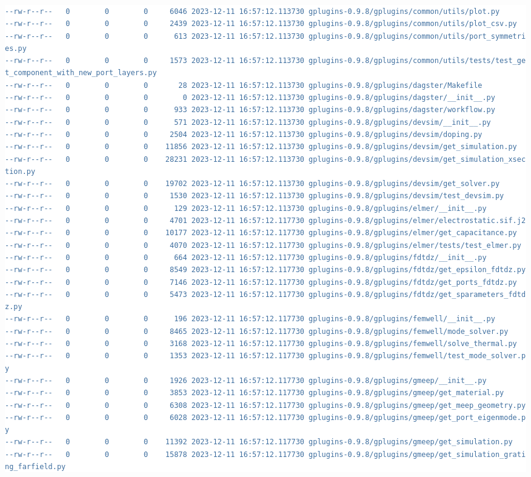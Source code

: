 ```diff
--rw-r--r--   0        0        0     6046 2023-12-11 16:57:12.113730 gplugins-0.9.8/gplugins/common/utils/plot.py
--rw-r--r--   0        0        0     2439 2023-12-11 16:57:12.113730 gplugins-0.9.8/gplugins/common/utils/plot_csv.py
--rw-r--r--   0        0        0      613 2023-12-11 16:57:12.113730 gplugins-0.9.8/gplugins/common/utils/port_symmetries.py
--rw-r--r--   0        0        0     1573 2023-12-11 16:57:12.113730 gplugins-0.9.8/gplugins/common/utils/tests/test_get_component_with_new_port_layers.py
--rw-r--r--   0        0        0       28 2023-12-11 16:57:12.113730 gplugins-0.9.8/gplugins/dagster/Makefile
--rw-r--r--   0        0        0        0 2023-12-11 16:57:12.113730 gplugins-0.9.8/gplugins/dagster/__init__.py
--rw-r--r--   0        0        0      933 2023-12-11 16:57:12.113730 gplugins-0.9.8/gplugins/dagster/workflow.py
--rw-r--r--   0        0        0      571 2023-12-11 16:57:12.113730 gplugins-0.9.8/gplugins/devsim/__init__.py
--rw-r--r--   0        0        0     2504 2023-12-11 16:57:12.113730 gplugins-0.9.8/gplugins/devsim/doping.py
--rw-r--r--   0        0        0    11856 2023-12-11 16:57:12.113730 gplugins-0.9.8/gplugins/devsim/get_simulation.py
--rw-r--r--   0        0        0    28231 2023-12-11 16:57:12.113730 gplugins-0.9.8/gplugins/devsim/get_simulation_xsection.py
--rw-r--r--   0        0        0    19702 2023-12-11 16:57:12.113730 gplugins-0.9.8/gplugins/devsim/get_solver.py
--rw-r--r--   0        0        0     1530 2023-12-11 16:57:12.113730 gplugins-0.9.8/gplugins/devsim/test_devsim.py
--rw-r--r--   0        0        0      129 2023-12-11 16:57:12.113730 gplugins-0.9.8/gplugins/elmer/__init__.py
--rw-r--r--   0        0        0     4701 2023-12-11 16:57:12.117730 gplugins-0.9.8/gplugins/elmer/electrostatic.sif.j2
--rw-r--r--   0        0        0    10177 2023-12-11 16:57:12.117730 gplugins-0.9.8/gplugins/elmer/get_capacitance.py
--rw-r--r--   0        0        0     4070 2023-12-11 16:57:12.117730 gplugins-0.9.8/gplugins/elmer/tests/test_elmer.py
--rw-r--r--   0        0        0      664 2023-12-11 16:57:12.117730 gplugins-0.9.8/gplugins/fdtdz/__init__.py
--rw-r--r--   0        0        0     8549 2023-12-11 16:57:12.117730 gplugins-0.9.8/gplugins/fdtdz/get_epsilon_fdtdz.py
--rw-r--r--   0        0        0     7146 2023-12-11 16:57:12.117730 gplugins-0.9.8/gplugins/fdtdz/get_ports_fdtdz.py
--rw-r--r--   0        0        0     5473 2023-12-11 16:57:12.117730 gplugins-0.9.8/gplugins/fdtdz/get_sparameters_fdtdz.py
--rw-r--r--   0        0        0      196 2023-12-11 16:57:12.117730 gplugins-0.9.8/gplugins/femwell/__init__.py
--rw-r--r--   0        0        0     8465 2023-12-11 16:57:12.117730 gplugins-0.9.8/gplugins/femwell/mode_solver.py
--rw-r--r--   0        0        0     3168 2023-12-11 16:57:12.117730 gplugins-0.9.8/gplugins/femwell/solve_thermal.py
--rw-r--r--   0        0        0     1353 2023-12-11 16:57:12.117730 gplugins-0.9.8/gplugins/femwell/test_mode_solver.py
--rw-r--r--   0        0        0     1926 2023-12-11 16:57:12.117730 gplugins-0.9.8/gplugins/gmeep/__init__.py
--rw-r--r--   0        0        0     3853 2023-12-11 16:57:12.117730 gplugins-0.9.8/gplugins/gmeep/get_material.py
--rw-r--r--   0        0        0     6308 2023-12-11 16:57:12.117730 gplugins-0.9.8/gplugins/gmeep/get_meep_geometry.py
--rw-r--r--   0        0        0     6028 2023-12-11 16:57:12.117730 gplugins-0.9.8/gplugins/gmeep/get_port_eigenmode.py
--rw-r--r--   0        0        0    11392 2023-12-11 16:57:12.117730 gplugins-0.9.8/gplugins/gmeep/get_simulation.py
--rw-r--r--   0        0        0    15878 2023-12-11 16:57:12.117730 gplugins-0.9.8/gplugins/gmeep/get_simulation_grating_farfield.py
```